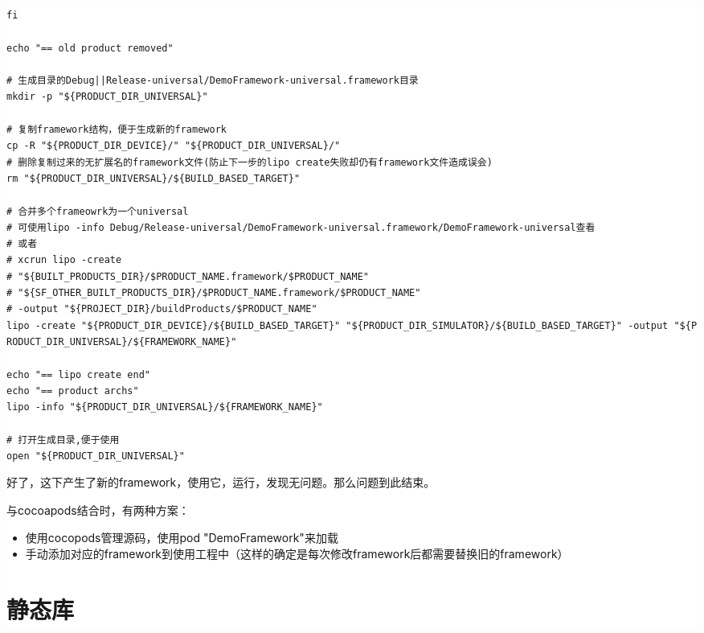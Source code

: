 ```
fi

echo "== old product removed"

# 生成目录的Debug||Release-universal/DemoFramework-universal.framework目录
mkdir -p "${PRODUCT_DIR_UNIVERSAL}"

# 复制framework结构，便于生成新的framework
cp -R "${PRODUCT_DIR_DEVICE}/" "${PRODUCT_DIR_UNIVERSAL}/"
# 删除复制过来的无扩展名的framework文件(防止下一步的lipo create失败却仍有framework文件造成误会)
rm "${PRODUCT_DIR_UNIVERSAL}/${BUILD_BASED_TARGET}"

# 合并多个frameowrk为一个universal
# 可使用lipo -info Debug/Release-universal/DemoFramework-universal.framework/DemoFramework-universal查看
# 或者
# xcrun lipo -create
# "${BUILT_PRODUCTS_DIR}/$PRODUCT_NAME.framework/$PRODUCT_NAME"
# "${SF_OTHER_BUILT_PRODUCTS_DIR}/$PRODUCT_NAME.framework/$PRODUCT_NAME"
# -output "${PROJECT_DIR}/buildProducts/$PRODUCT_NAME"
lipo -create "${PRODUCT_DIR_DEVICE}/${BUILD_BASED_TARGET}" "${PRODUCT_DIR_SIMULATOR}/${BUILD_BASED_TARGET}" -output "${PRODUCT_DIR_UNIVERSAL}/${FRAMEWORK_NAME}"

echo "== lipo create end"
echo "== product archs" 
lipo -info "${PRODUCT_DIR_UNIVERSAL}/${FRAMEWORK_NAME}"

# 打开生成目录,便于使用
open "${PRODUCT_DIR_UNIVERSAL}"
```

好了，这下产生了新的framework，使用它，运行，发现无问题。那么问题到此结束。

与cocoapods结合时，有两种方案：

- 使用cocopods管理源码，使用pod "DemoFramework"来加载
- 手动添加对应的framework到使用工程中（这样的确定是每次修改framework后都需要替换旧的framework）

# 静态库